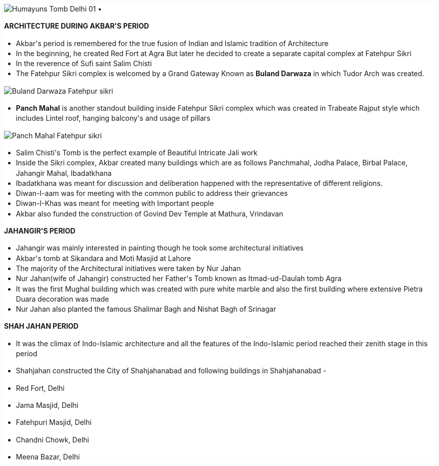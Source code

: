 ![Humayuns 
Tomb 
Delhi 
01 •](file:///C:/Users/FO/AppData/Local/Temp/msohtmlclip1/01/clip_image101.gif)

**ARCHITECTURE DURING AKBAR'S PERIOD**

- Akbar's period is remembered for the true fusion of Indian and Islamic tradition of Architecture
- In the beginning, he created Red Fort at Agra But later he decided to create a separate capital complex at Fatehpur Sikri
- In the reverence of Sufi saint Salim Chisti
- The Fatehpur Sikri complex is welcomed by a Grand Gateway Known as **Buland Darwaza** in which Tudor Arch was created.

![Buland 
Darwaza 
Fatehpur sikri](file:///C:/Users/FO/AppData/Local/Temp/msohtmlclip1/01/clip_image103.gif)

- **Panch Mahal** is another standout building inside Fatehpur Sikri complex which was created in Trabeate Rajput style which includes Lintel roof, hanging balcony's and usage of pillars

![Panch Mahal 
Fatehpur sikri](file:///C:/Users/FO/AppData/Local/Temp/msohtmlclip1/01/clip_image105.gif)

- Salim Chisti's Tomb is the perfect example of Beautiful Intricate Jali work
- Inside the Sikri complex, Akbar created many buildings which are as follows Panchmahal, Jodha Palace, Birbal Palace, Jahangir Mahal, Ibadatkhana
- Ibadatkhana was meant for discussion and deliberation happened with the representative of different religions.
- Diwan-I-aam was for meeting with the common public to address their grievances
- Diwan-I-Khas was meant for meeting with Important people
- Akbar also funded the construction of Govind Dev Temple at Mathura, Vrindavan

**JAHANGIR'S PERIOD**

- Jahangir was mainly interested in painting though he took some architectural initiatives
- Akbar's tomb at Sikandara and Moti Masjid at Lahore
- The majority of the Architectural initiatives were taken by Nur Jahan
- Nur Jahan(wife of Jahangir) constructed her Father's Tomb known as Itmad-ud-Daulah tomb Agra
- It was the first Mughal building which was created with pure white marble and also the first building where extensive Pietra Duara decoration was made
- Nur Jahan also planted the famous Shalimar Bagh and Nishat Bagh of Srinagar

**SHAH JAHAN PERIOD** 

- It was the climax of Indo-Islamic architecture and all the features of the Indo-Islamic period reached their zenith stage in this period
- Shahjahan constructed the City of Shahjahanabad and following buildings in Shahjahanabad -

- Red Fort, Delhi
- Jama Masjid, Delhi
- Fatehpuri Masjid, Delhi
- Chandni Chowk, Delhi
- Meena Bazar, Delhi
